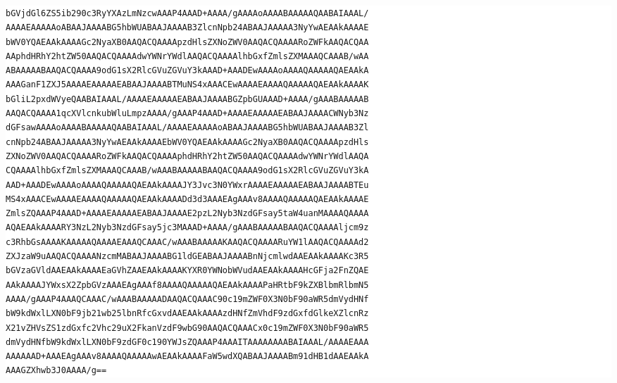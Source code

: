     bGVjdGl6ZS5ib290c3RyYXAzLmNzcwAAAP4AAAD+AAAA/gAAAAoAAAABAAAAAQAABAIAAAL/
    AAAAEAAAAAoABAAJAAAABG5hbWUABAAJAAAAB3ZlcnNpb24ABAAJAAAAA3NyYwAEAAkAAAAE
    bWV0YQAEAAkAAAAGc2NyaXB0AAQACQAAAApzdHlsZXNoZWV0AAQACQAAAARoZWFkAAQACQAA
    AAphdHRhY2htZW50AAQACQAAAAdwYWNrYWdlAAQACQAAAAlhbGxfZmlsZXMAAAQCAAAB/wAA
    ABAAAAABAAQACQAAAA9odG1sX2RlcGVuZGVuY3kAAAD+AAADEwAAAAoAAAAQAAAAAQAEAAkA
    AAAGanF1ZXJ5AAAAEAAAAAEABAAJAAAABTMuNS4xAAACEwAAAAEAAAAQAAAAAQAEAAkAAAAK
    bGliL2pxdWVyeQAABAIAAAL/AAAAEAAAAAEABAAJAAAABGZpbGUAAAD+AAAA/gAAABAAAAAB
    AAQACQAAAA1qcXVlcnkubWluLmpzAAAA/gAAAP4AAAD+AAAAEAAAAAEABAAJAAAACWNyb3Nz
    dGFsawAAAAoAAAABAAAAAQAABAIAAAL/AAAAEAAAAAoABAAJAAAABG5hbWUABAAJAAAAB3Zl
    cnNpb24ABAAJAAAAA3NyYwAEAAkAAAAEbWV0YQAEAAkAAAAGc2NyaXB0AAQACQAAAApzdHls
    ZXNoZWV0AAQACQAAAARoZWFkAAQACQAAAAphdHRhY2htZW50AAQACQAAAAdwYWNrYWdlAAQA
    CQAAAAlhbGxfZmlsZXMAAAQCAAAB/wAAABAAAAABAAQACQAAAA9odG1sX2RlcGVuZGVuY3kA
    AAD+AAADEwAAAAoAAAAQAAAAAQAEAAkAAAAJY3Jvc3N0YWxrAAAAEAAAAAEABAAJAAAABTEu
    MS4xAAACEwAAAAEAAAAQAAAAAQAEAAkAAAADd3d3AAAEAgAAAv8AAAAQAAAAAQAEAAkAAAAE
    ZmlsZQAAAP4AAAD+AAAAEAAAAAEABAAJAAAAE2pzL2Nyb3NzdGFsay5taW4uanMAAAAQAAAA
    AQAEAAkAAAARY3NzL2Nyb3NzdGFsay5jc3MAAAD+AAAA/gAAABAAAAABAAQACQAAAAljcm9z
    c3RhbGsAAAAKAAAAAQAAAAEAAAQCAAAC/wAAABAAAAAKAAQACQAAAARuYW1lAAQACQAAAAd2
    ZXJzaW9uAAQACQAAAANzcmMABAAJAAAABG1ldGEABAAJAAAABnNjcmlwdAAEAAkAAAAKc3R5
    bGVzaGVldAAEAAkAAAAEaGVhZAAEAAkAAAAKYXR0YWNobWVudAAEAAkAAAAHcGFja2FnZQAE
    AAkAAAAJYWxsX2ZpbGVzAAAEAgAAAf8AAAAQAAAAAQAEAAkAAAAPaHRtbF9kZXBlbmRlbmN5
    AAAA/gAAAP4AAAQCAAAC/wAAABAAAAADAAQACQAAAC90c19mZWF0X3N0bF90aWR5dmVydHNf
    bW9kdWxlLXN0bF9jb21wb25lbnRfcGxvdAAEAAkAAAAzdHNfZmVhdF9zdGxfdGlkeXZlcnRz
    X21vZHVsZS1zdGxfc2Vhc29uX2FkanVzdF9wbG90AAQACQAAACx0c19mZWF0X3N0bF90aWR5
    dmVydHNfbW9kdWxlLXN0bF9zdGF0c190YWJsZQAAAP4AAAITAAAAAAAABAIAAAL/AAAAEAAA
    AAAAAAD+AAAEAgAAAv8AAAAQAAAAAwAEAAkAAAAFaW5wdXQABAAJAAAABm91dHB1dAAEAAkA
    AAAGZXhwb3J0AAAA/g==

